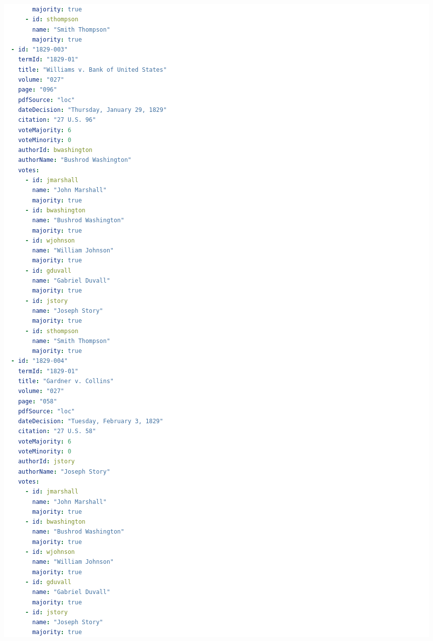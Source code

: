 ```yaml
        majority: true
      - id: sthompson
        name: "Smith Thompson"
        majority: true
  - id: "1829-003"
    termId: "1829-01"
    title: "Williams v. Bank of United States"
    volume: "027"
    page: "096"
    pdfSource: "loc"
    dateDecision: "Thursday, January 29, 1829"
    citation: "27 U.S. 96"
    voteMajority: 6
    voteMinority: 0
    authorId: bwashington
    authorName: "Bushrod Washington"
    votes:
      - id: jmarshall
        name: "John Marshall"
        majority: true
      - id: bwashington
        name: "Bushrod Washington"
        majority: true
      - id: wjohnson
        name: "William Johnson"
        majority: true
      - id: gduvall
        name: "Gabriel Duvall"
        majority: true
      - id: jstory
        name: "Joseph Story"
        majority: true
      - id: sthompson
        name: "Smith Thompson"
        majority: true
  - id: "1829-004"
    termId: "1829-01"
    title: "Gardner v. Collins"
    volume: "027"
    page: "058"
    pdfSource: "loc"
    dateDecision: "Tuesday, February 3, 1829"
    citation: "27 U.S. 58"
    voteMajority: 6
    voteMinority: 0
    authorId: jstory
    authorName: "Joseph Story"
    votes:
      - id: jmarshall
        name: "John Marshall"
        majority: true
      - id: bwashington
        name: "Bushrod Washington"
        majority: true
      - id: wjohnson
        name: "William Johnson"
        majority: true
      - id: gduvall
        name: "Gabriel Duvall"
        majority: true
      - id: jstory
        name: "Joseph Story"
        majority: true
```